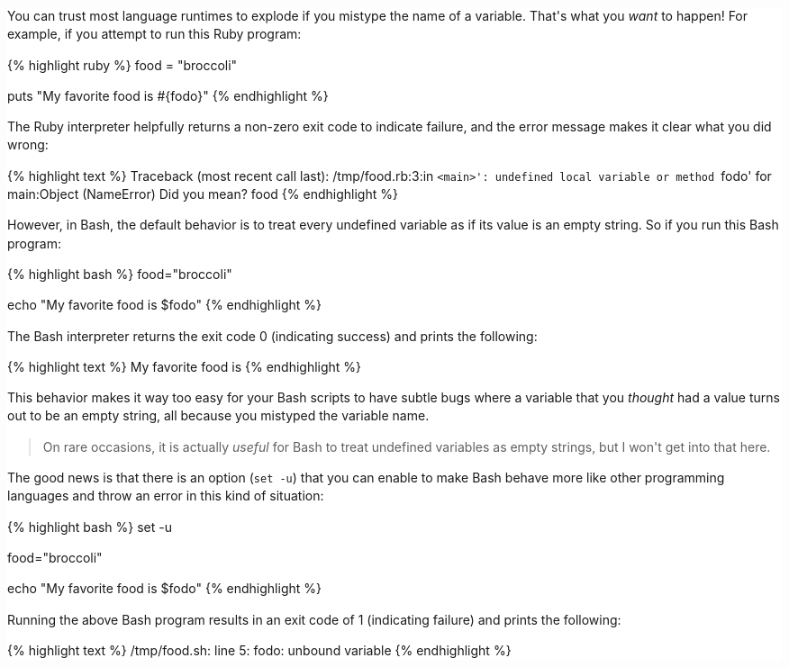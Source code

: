 You can trust most language runtimes to explode if you mistype the name of a
variable. That's what you _want_ to happen! For example, if you attempt to run
this Ruby program:

{% highlight ruby %}
food = "broccoli"

puts "My favorite food is #{fodo}"
{% endhighlight %}

The Ruby interpreter helpfully returns a non-zero exit code to indicate failure,
and the error message makes it clear what you did wrong:

{% highlight text %}
Traceback (most recent call last):
/tmp/food.rb:3:in `<main>': undefined local variable or method `fodo' for main:Object (NameError)
Did you mean?  food
{% endhighlight %}

However, in Bash, the default behavior is to treat every undefined variable as
if its value is an empty string. So if you run this Bash program:

{% highlight bash %}
food="broccoli"

echo "My favorite food is $fodo"
{% endhighlight %}

The Bash interpreter returns the exit code 0 (indicating success) and prints the
following:

{% highlight text %}
My favorite food is
{% endhighlight %}

This behavior makes it way too easy for your Bash scripts to have subtle bugs
where a variable that you _thought_ had a value turns out to be an empty string,
all because you mistyped the variable name.

> On rare occasions, it is actually _useful_ for Bash to treat undefined
> variables as empty strings, but I won't get into that here.

The good news is that there is an option (`set -u`) that you can enable to make
Bash behave more like other programming languages and throw an error in this
kind of situation:

{% highlight bash %}
set -u

food="broccoli"

echo "My favorite food is $fodo"
{% endhighlight %}

Running the above Bash program results in an exit code of 1 (indicating failure)
and prints the following:

{% highlight text %}
/tmp/food.sh: line 5: fodo: unbound variable
{% endhighlight %}
